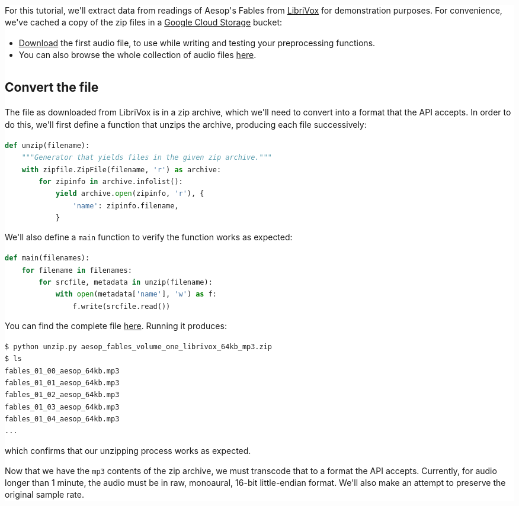 For this tutorial, we'll extract data from readings of Aesop's Fables from
[LibriVox](//librivox.org/author/181) for demonstration purposes. For
convenience, we've cached a copy of the zip files in a
[Google Cloud Storage][storage] bucket:

* [Download][aesop1.zip] the first audio file, to use while writing and testing
  your preprocessing functions.
* You can also browse the whole collection of audio files [here][aesop-gcs].

[aesop1.zip]: https://storage.cloud.google.com/data-science-getting-started/aesop_fables_volume_one_librivox_64kb_mp3.zip
[aesop-gcs]: https://console.cloud.google.com/storage/browser/data-science-getting-started/?project=_
[storage]: /storage

## Convert the file

The file as downloaded from LibriVox is in a zip archive, which we'll need to
convert into a format that the API accepts. In order to do this, we'll first
define a function that unzips the archive, producing each file successively:

[embedmd]:# (unzip.py /def unzip/ /^$/)
```py
def unzip(filename):
    """Generator that yields files in the given zip archive."""
    with zipfile.ZipFile(filename, 'r') as archive:
        for zipinfo in archive.infolist():
            yield archive.open(zipinfo, 'r'), {
                'name': zipinfo.filename,
            }
```

We'll also define a `main` function to verify the function works as expected:

[embedmd]:# (unzip.py /def main/ /^$/)
```py
def main(filenames):
    for filename in filenames:
        for srcfile, metadata in unzip(filename):
            with open(metadata['name'], 'w') as f:
                f.write(srcfile.read())
```

You can find the complete file [here][unzip.py]. Running it produces:

    $ python unzip.py aesop_fables_volume_one_librivox_64kb_mp3.zip
    $ ls
    fables_01_00_aesop_64kb.mp3
    fables_01_01_aesop_64kb.mp3
    fables_01_02_aesop_64kb.mp3
    fables_01_03_aesop_64kb.mp3
    fables_01_04_aesop_64kb.mp3
    ...

which confirms that our unzipping process works as expected.

Now that we have the `mp3` contents of the zip archive, we must transcode that
to a format the API accepts. Currently, for audio longer than 1 minute, the
audio must be in raw, monoaural, 16-bit little-endian format. We'll also make an
attempt to preserve the original sample rate.


[speech]: /speech
[vision]: /vision
[translate]: /translate
[natural-language]: /natural-language
[speech-api]: https://console.cloud.google.com/apis/api/speech.googleapis.com/overview?project=_
[nl-api]: https://console.cloud.google.com/apis/api/language.googleapis.com/overview?project=_
[service-account]: https://console.cloud.google.com/apis/credentials?project=_
[python]: https://www.python.org/
[pip]: https://pip.pypa.io/en/latest/installing/
[virtualenv]: http://virtualenv.pypa.io
[auth]: /docs/authentication#developer_workflow
[gsutil]: /storage/docs/quickstart-gsutil
[comment]: # (and [Visualization with interactive notebooks].)
[speech-docs]: /speech/docs
[natural-language-docs]: /natural-language/docs
[vision-docs]: /vision/docs
[translate-docs]: /translate/docs
[speech-client]: //googlecloudplatform.github.io/google-cloud-python/stable/speech-usage.html
[language-client]: //googlecloudplatform.github.io/google-cloud-python/stable/language-usage.html
[vision-client]: //googlecloudplatform.github.io/google-cloud-python/stable/vision-usage.html
[translate-client]: //googlecloudplatform.github.io/google-cloud-python/stable/translate-usage.html
[unstructured-text]: /blog/big-data/2016/08/structuring-unstructured-text-with-the-google-cloud-natural-language-api
[dataflow]: /dataflow
[convert_audio.py]: https://github.com/GoogleCloudPlatform/community/tree/master/tutorials/data-science-extraction/convert_audio.py
[sentence_structure.py]: https://github.com/GoogleCloudPlatform/community/tree/master/tutorials/data-science-extraction/sentence_structure.py
[stage_raw.py]: https://github.com/GoogleCloudPlatform/community/tree/master/tutorials/data-science-extraction/stage_raw.py
[transcribe.py]: https://github.com/GoogleCloudPlatform/community/tree/master/tutorials/data-science-extraction/transcribe.py
[unzip.py]: https://github.com/GoogleCloudPlatform/community/tree/master/tutorials/data-science-extraction/unzip.py